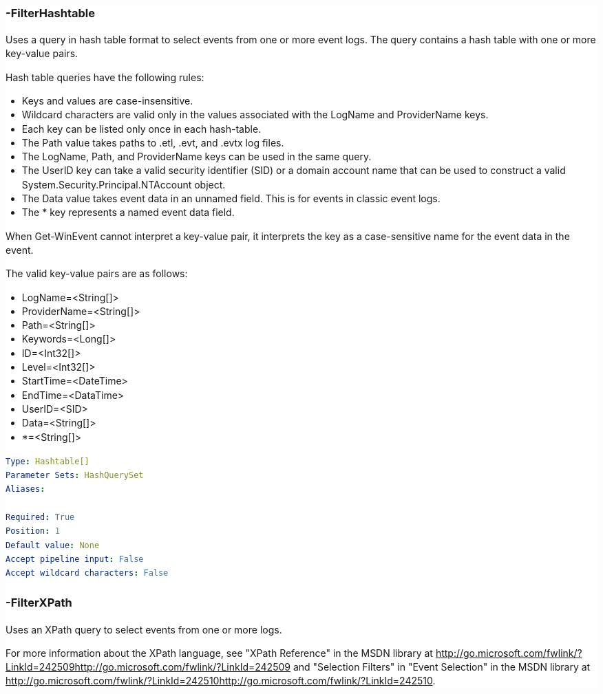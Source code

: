 ### -FilterHashtable
Uses a query in hash table format to select events from one or more event logs.
The query contains a hash table with one or more key-value pairs.

Hash table queries have the following rules:

- Keys and values are case-insensitive.
- Wildcard characters are valid only in the values associated with the LogName and ProviderName keys.
- Each key can be listed only once in each hash-table.
- The Path value takes paths to .etl, .evt, and .evtx log files.
- The LogName, Path, and ProviderName keys can be used in the same query.
- The UserID key can take a valid security identifier (SID) or a domain account name that can be used to construct a valid System.Security.Principal.NTAccount object.
- The Data value takes event data in an unnamed field. This is for events in classic event logs.
- The * key represents a named event data field.

When Get-WinEvent cannot interpret a key-value pair, it interprets the key as a case-sensitive name for the event data in the event.

The valid key-value pairs are as follows:

- LogName=\<String\[\]\>
- ProviderName=\<String\[\]\>
- Path=\<String\[\]\>
- Keywords=\<Long\[\]\>
- ID=\<Int32\[\]\>
- Level=\<Int32\[\]\>
- StartTime=\<DateTime\>
- EndTime=\<DataTime\>
- UserID=\<SID\>
- Data=\<String\[\]\>
- *=\<String\[\]\>

```yaml
Type: Hashtable[]
Parameter Sets: HashQuerySet
Aliases: 

Required: True
Position: 1
Default value: None
Accept pipeline input: False
Accept wildcard characters: False
```

### -FilterXPath
Uses an XPath query to select events from one or more logs.

For more information about the XPath language, see "XPath Reference" in the MSDN library at http://go.microsoft.com/fwlink/?LinkId=242509http://go.microsoft.com/fwlink/?LinkId=242509 and "Selection Filters" in "Event Selection" in the MSDN library at http://go.microsoft.com/fwlink/?LinkId=242510http://go.microsoft.com/fwlink/?LinkId=242510.
